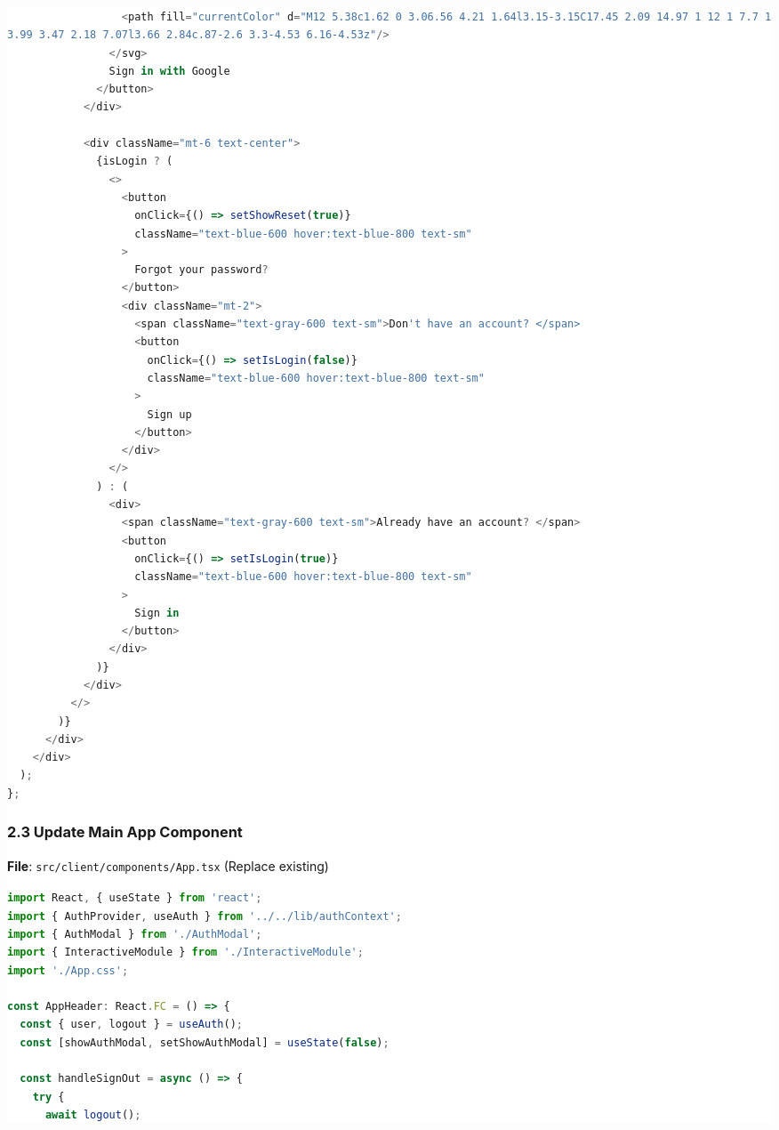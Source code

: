 ```typescript
                  <path fill="currentColor" d="M12 5.38c1.62 0 3.06.56 4.21 1.64l3.15-3.15C17.45 2.09 14.97 1 12 1 7.7 1 3.99 3.47 2.18 7.07l3.66 2.84c.87-2.6 3.3-4.53 6.16-4.53z"/>
                </svg>
                Sign in with Google
              </button>
            </div>

            <div className="mt-6 text-center">
              {isLogin ? (
                <>
                  <button
                    onClick={() => setShowReset(true)}
                    className="text-blue-600 hover:text-blue-800 text-sm"
                  >
                    Forgot your password?
                  </button>
                  <div className="mt-2">
                    <span className="text-gray-600 text-sm">Don't have an account? </span>
                    <button
                      onClick={() => setIsLogin(false)}
                      className="text-blue-600 hover:text-blue-800 text-sm"
                    >
                      Sign up
                    </button>
                  </div>
                </>
              ) : (
                <div>
                  <span className="text-gray-600 text-sm">Already have an account? </span>
                  <button
                    onClick={() => setIsLogin(true)}
                    className="text-blue-600 hover:text-blue-800 text-sm"
                  >
                    Sign in
                  </button>
                </div>
              )}
            </div>
          </>
        )}
      </div>
    </div>
  );
};
```

### 2.3 Update Main App Component

**File**: `src/client/components/App.tsx` (Replace existing)

```typescript
import React, { useState } from 'react';
import { AuthProvider, useAuth } from '../../lib/authContext';
import { AuthModal } from './AuthModal';
import { InteractiveModule } from './InteractiveModule';
import './App.css';

const AppHeader: React.FC = () => {
  const { user, logout } = useAuth();
  const [showAuthModal, setShowAuthModal] = useState(false);

  const handleSignOut = async () => {
    try {
      await logout();
```